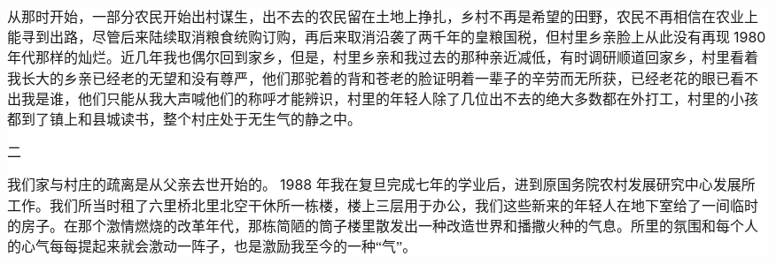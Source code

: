   </font>
 </p>
 <p class="MsoNormal">
  <o:p>
   <font size="3">
   </font>
  </o:p>
 </p>
 <p class="MsoNormal">
  <font size="3">
   <span lang="ZH-CN" style="font-family:宋体;mso-ascii-font-family:
Calibri;mso-ascii-theme-font:minor-latin;mso-fareast-font-family:宋体;mso-fareast-theme-font:
minor-fareast">
    从那时开始，一部分农民开始出村谋生，出不去的农民留在土地上挣扎，乡村不再是希望的田野，农民不再相信在农业上能寻到出路，尽管后来陆续取消粮食统购订购，再后来取消沿袭了两千年的皇粮国税，但村里乡亲脸上从此没有再现
   </span>
   1980
   <span lang="ZH-CN" style="font-family:宋体;mso-ascii-font-family:Calibri;mso-ascii-theme-font:
minor-latin;mso-fareast-font-family:宋体;mso-fareast-theme-font:minor-fareast">
    年代那样的灿烂。近几年我也偶尔回到家乡，但是，村里乡亲和我过去的那种亲近减低，有时调研顺道回家乡，村里看着我长大的乡亲已经老的无望和没有尊严，他们那驼着的背和苍老的脸证明着一辈子的辛劳而无所获，已经老花的眼已看不出我是谁，他们只能从我大声喊他们的称呼才能辨识，村里的年轻人除了几位出不去的绝大多数都在外打工，村里的小孩都到了镇上和县城读书，整个村庄处于无生气的静之中。
   </span>
   <o:p>
   </o:p>
  </font>
 </p>
 <p class="MsoNormal">
  <o:p>
   <font size="3">
   </font>
  </o:p>
 </p>
 <p class="MsoNormal">
  <font size="3">
   <span lang="ZH-CN" style="font-family:宋体;mso-ascii-font-family:
Calibri;mso-ascii-theme-font:minor-latin;mso-fareast-font-family:宋体;mso-fareast-theme-font:
minor-fareast">
    二
   </span>
   <span lang="ZH-CN">
   </span>
   <o:p>
   </o:p>
  </font>
 </p>
 <p class="MsoNormal">
  <o:p>
   <font size="3">
   </font>
  </o:p>
 </p>
 <p class="MsoNormal">
  <font size="3">
   <span lang="ZH-CN" style="font-family:宋体;mso-ascii-font-family:
Calibri;mso-ascii-theme-font:minor-latin;mso-fareast-font-family:宋体;mso-fareast-theme-font:
minor-fareast">
    我们家与村庄的疏离是从父亲去世开始的。
   </span>
   1988
   <span lang="ZH-CN" style="font-family:
宋体;mso-ascii-font-family:Calibri;mso-ascii-theme-font:minor-latin;mso-fareast-font-family:
宋体;mso-fareast-theme-font:minor-fareast">
    年我在复旦完成七年的学业后，进到原国务院农村发展研究中心发展所工作。我们所当时租了六里桥北里北空干休所一栋楼，楼上三层用于办公，我们这些新来的年轻人在地下室给了一间临时的房子。在那个激情燃烧的改革年代，那栋简陋的筒子楼里散发出一种改造世界和播撒火种的气息。所里的氛围和每个人的心气每每提起来就会激动一阵子，也是激励我至今的一种“气”。